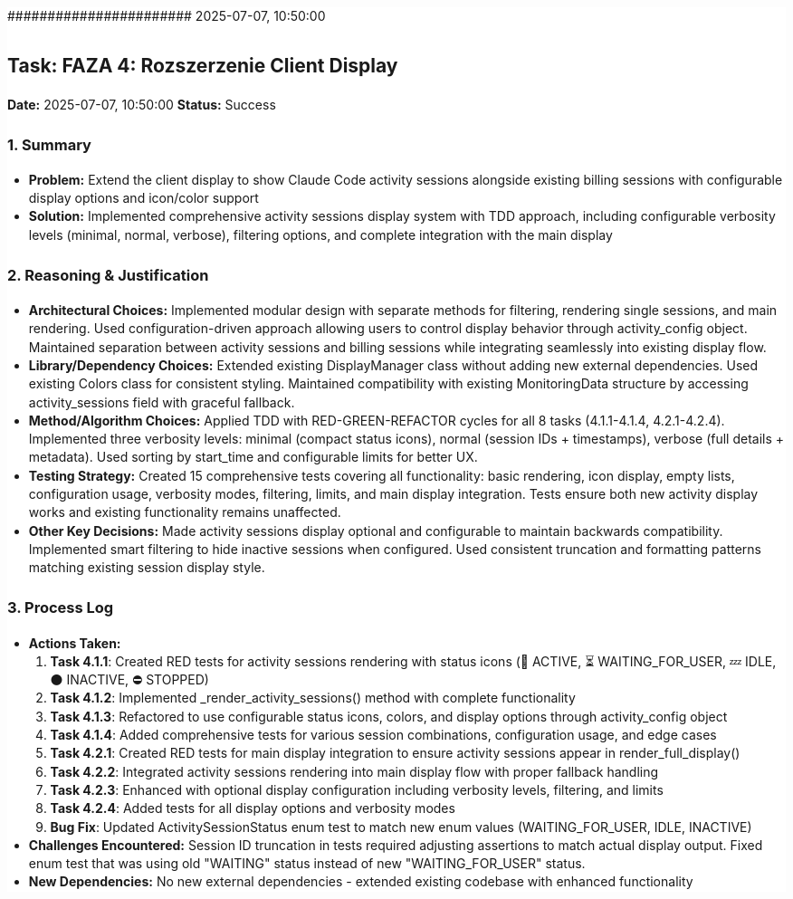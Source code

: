 ####################### 2025-07-07, 10:50:00
## Task: FAZA 4: Rozszerzenie Client Display
**Date:** 2025-07-07, 10:50:00
**Status:** Success

### 1. Summary
* **Problem:** Extend the client display to show Claude Code activity sessions alongside existing billing sessions with configurable display options and icon/color support
* **Solution:** Implemented comprehensive activity sessions display system with TDD approach, including configurable verbosity levels (minimal, normal, verbose), filtering options, and complete integration with the main display

### 2. Reasoning & Justification
* **Architectural Choices:** Implemented modular design with separate methods for filtering, rendering single sessions, and main rendering. Used configuration-driven approach allowing users to control display behavior through activity_config object. Maintained separation between activity sessions and billing sessions while integrating seamlessly into existing display flow.
* **Library/Dependency Choices:** Extended existing DisplayManager class without adding new external dependencies. Used existing Colors class for consistent styling. Maintained compatibility with existing MonitoringData structure by accessing activity_sessions field with graceful fallback.
* **Method/Algorithm Choices:** Applied TDD with RED-GREEN-REFACTOR cycles for all 8 tasks (4.1.1-4.1.4, 4.2.1-4.2.4). Implemented three verbosity levels: minimal (compact status icons), normal (session IDs + timestamps), verbose (full details + metadata). Used sorting by start_time and configurable limits for better UX.
* **Testing Strategy:** Created 15 comprehensive tests covering all functionality: basic rendering, icon display, empty lists, configuration usage, verbosity modes, filtering, limits, and main display integration. Tests ensure both new activity display works and existing functionality remains unaffected.
* **Other Key Decisions:** Made activity sessions display optional and configurable to maintain backwards compatibility. Implemented smart filtering to hide inactive sessions when configured. Used consistent truncation and formatting patterns matching existing session display style.

### 3. Process Log
* **Actions Taken:**
  1. **Task 4.1.1**: Created RED tests for activity sessions rendering with status icons (🔵 ACTIVE, ⏳ WAITING_FOR_USER, 💤 IDLE, ⚫ INACTIVE, ⛔ STOPPED)
  2. **Task 4.1.2**: Implemented _render_activity_sessions() method with complete functionality
  3. **Task 4.1.3**: Refactored to use configurable status icons, colors, and display options through activity_config object
  4. **Task 4.1.4**: Added comprehensive tests for various session combinations, configuration usage, and edge cases
  5. **Task 4.2.1**: Created RED tests for main display integration to ensure activity sessions appear in render_full_display()
  6. **Task 4.2.2**: Integrated activity sessions rendering into main display flow with proper fallback handling
  7. **Task 4.2.3**: Enhanced with optional display configuration including verbosity levels, filtering, and limits
  8. **Task 4.2.4**: Added tests for all display options and verbosity modes
  9. **Bug Fix**: Updated ActivitySessionStatus enum test to match new enum values (WAITING_FOR_USER, IDLE, INACTIVE)
* **Challenges Encountered:** Session ID truncation in tests required adjusting assertions to match actual display output. Fixed enum test that was using old "WAITING" status instead of new "WAITING_FOR_USER" status.
* **New Dependencies:** No new external dependencies - extended existing codebase with enhanced functionality
